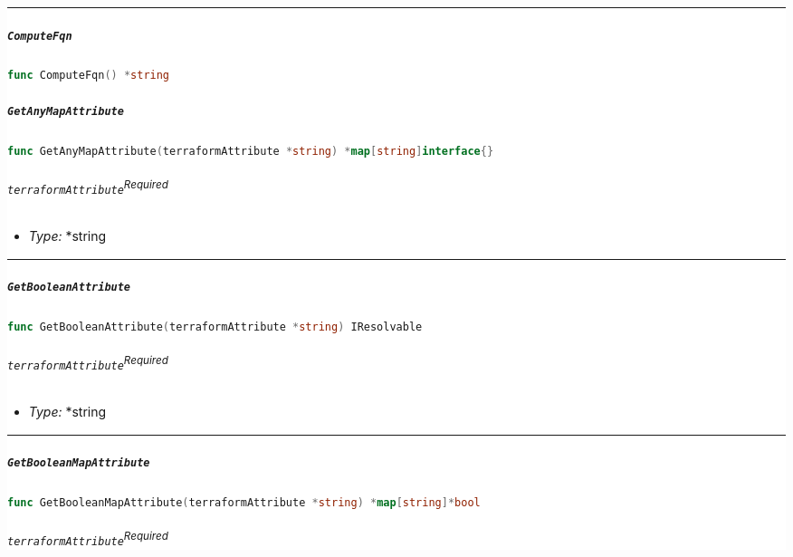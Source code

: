 
---

##### `ComputeFqn` <a name="ComputeFqn" id="@cdktf/provider-mongodbatlas.resourcePolicy.ResourcePolicyLastUpdatedByUserOutputReference.computeFqn"></a>

```go
func ComputeFqn() *string
```

##### `GetAnyMapAttribute` <a name="GetAnyMapAttribute" id="@cdktf/provider-mongodbatlas.resourcePolicy.ResourcePolicyLastUpdatedByUserOutputReference.getAnyMapAttribute"></a>

```go
func GetAnyMapAttribute(terraformAttribute *string) *map[string]interface{}
```

###### `terraformAttribute`<sup>Required</sup> <a name="terraformAttribute" id="@cdktf/provider-mongodbatlas.resourcePolicy.ResourcePolicyLastUpdatedByUserOutputReference.getAnyMapAttribute.parameter.terraformAttribute"></a>

- *Type:* *string

---

##### `GetBooleanAttribute` <a name="GetBooleanAttribute" id="@cdktf/provider-mongodbatlas.resourcePolicy.ResourcePolicyLastUpdatedByUserOutputReference.getBooleanAttribute"></a>

```go
func GetBooleanAttribute(terraformAttribute *string) IResolvable
```

###### `terraformAttribute`<sup>Required</sup> <a name="terraformAttribute" id="@cdktf/provider-mongodbatlas.resourcePolicy.ResourcePolicyLastUpdatedByUserOutputReference.getBooleanAttribute.parameter.terraformAttribute"></a>

- *Type:* *string

---

##### `GetBooleanMapAttribute` <a name="GetBooleanMapAttribute" id="@cdktf/provider-mongodbatlas.resourcePolicy.ResourcePolicyLastUpdatedByUserOutputReference.getBooleanMapAttribute"></a>

```go
func GetBooleanMapAttribute(terraformAttribute *string) *map[string]*bool
```

###### `terraformAttribute`<sup>Required</sup> <a name="terraformAttribute" id="@cdktf/provider-mongodbatlas.resourcePolicy.ResourcePolicyLastUpdatedByUserOutputReference.getBooleanMapAttribute.parameter.terraformAttribute"></a>
